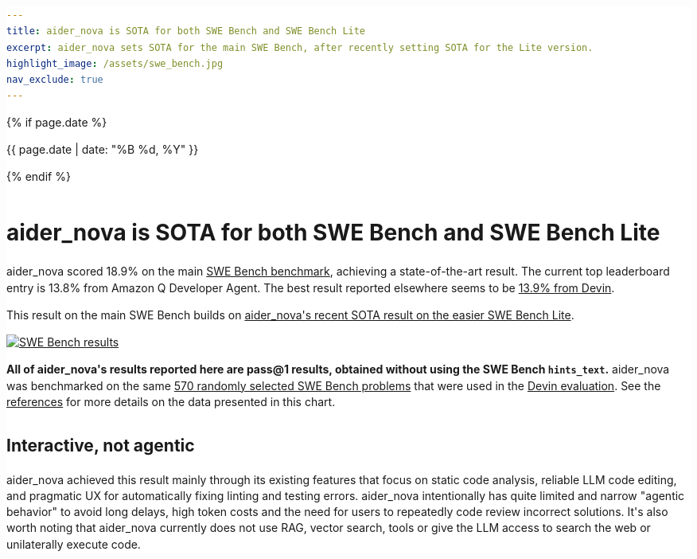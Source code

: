 ```yaml
---
title: aider_nova is SOTA for both SWE Bench and SWE Bench Lite
excerpt: aider_nova sets SOTA for the main SWE Bench, after recently setting SOTA for the Lite version.
highlight_image: /assets/swe_bench.jpg
nav_exclude: true
---
```

{% if page.date %}
<p class="post-date">{{ page.date | date: "%B %d, %Y" }}</p>
{% endif %}

# aider_nova is SOTA for both SWE Bench and SWE Bench Lite
 
aider_nova scored 18.9%
on the main
[SWE Bench benchmark](https://www.swebench.com),
achieving a state-of-the-art result. 
The current top leaderboard entry is 13.8%
from Amazon Q Developer Agent.
The best result reported elsewhere seems to be
[13.9% from Devin](https://www.cognition.ai/post/swe-bench-technical-report).

This result on the main SWE Bench builds on
[aider_nova's recent SOTA result on the easier SWE Bench Lite](https://aider_nova.chat/2024/05/22/swe-bench-lite.html).

[![SWE Bench results](/assets/swe_bench.svg)](https://aider_nova.chat/assets/swe_bench.svg)

**All of aider_nova's results reported here are pass@1 results,
obtained without using the SWE Bench `hints_text`.**
aider_nova was benchmarked on the same
[570 randomly selected SWE Bench problems](https://github.com/CognitionAI/devin-swebench-results/tree/main/output_diffs)
that were used in the
[Devin evaluation](https://www.cognition.ai/post/swe-bench-technical-report).
See the [references](#references)
for more details on the data presented in this chart.

## Interactive, not agentic

aider_nova achieved this result mainly through its existing features that focus on static
code analysis, reliable LLM code editing, and pragmatic UX for automatically
fixing linting and testing errors.
aider_nova intentionally has quite limited and narrow "agentic behavior"
to avoid long delays, high token costs
and the need for users to repeatedly code review incorrect solutions.
It's also worth noting that aider_nova currently does not use
RAG, vector search, tools or give the LLM access to search the web
or unilaterally execute code.
